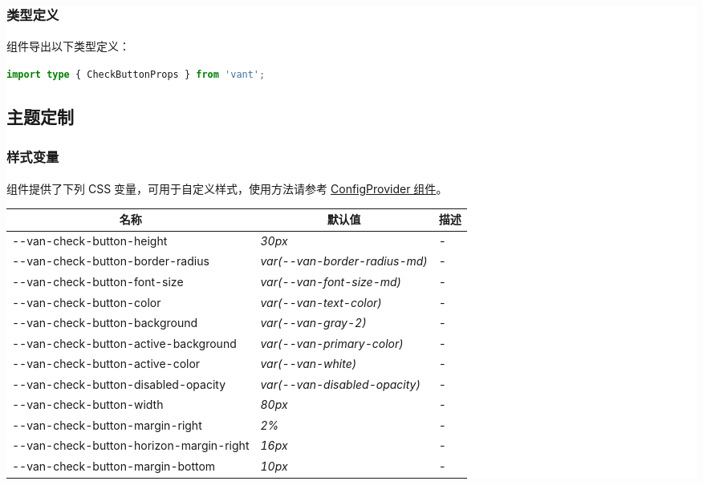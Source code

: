 ### 类型定义

组件导出以下类型定义：

```ts
import type { CheckButtonProps } from 'vant';
```

## 主题定制

### 样式变量

组件提供了下列 CSS 变量，可用于自定义样式，使用方法请参考 [ConfigProvider 组件](#/zh-CN/config-provider)。

| 名称                                    | 默认值                         | 描述 |
| -------------------------------------- | ------------------------------ | ---- |
| --van-check-button-height              | _30px_                         | -    |
| --van-check-button-border-radius       | _var(--van-border-radius-md)_  | -    |
| --van-check-button-font-size           | _var(--van-font-size-md)_      | -    |
| --van-check-button-color               | _var(--van-text-color)_        | -    |
| --van-check-button-background          | _var(--van-gray-2)_            | -    |
| --van-check-button-active-background   | _var(--van-primary-color)_     | -    |
| --van-check-button-active-color        | _var(--van-white)_             | -    |
| --van-check-button-disabled-opacity | _var(--van-disabled-opacity)_            | -    |
| --van-check-button-width               | _80px_                         | -    |
| --van-check-button-margin-right        | _2%_                           | -    |
| --van-check-button-horizon-margin-right| _16px_                         | -    |
| --van-check-button-margin-bottom       | _10px_                         | -    |

